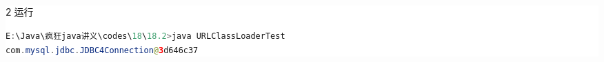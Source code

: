 2 运行

```java
E:\Java\疯狂java讲义\codes\18\18.2>java URLClassLoaderTest
com.mysql.jdbc.JDBC4Connection@3d646c37
```
